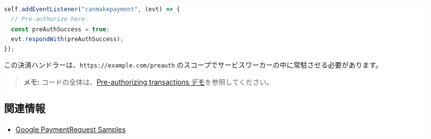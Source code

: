 ```js
self.addEventListener("canmakepayment", (evt) => {
  // Pre-authorize here.
  const preAuthSuccess = true;
  evt.respondWith(preAuthSuccess);
});
```

この決済ハンドラーは、`https://example.com/preauth` のスコープでサービスワーカーの中に常駐させる必要があります。

> **メモ:** コードの全体は、[Pre-authorizing transactions デモ](https://mdn.github.io/dom-examples/payment-request/pre-authorize-transaction.html)を参照してください。

## 関連情報

- [Google PaymentRequest Samples](https://googlechrome.github.io/samples/paymentrequest/)
